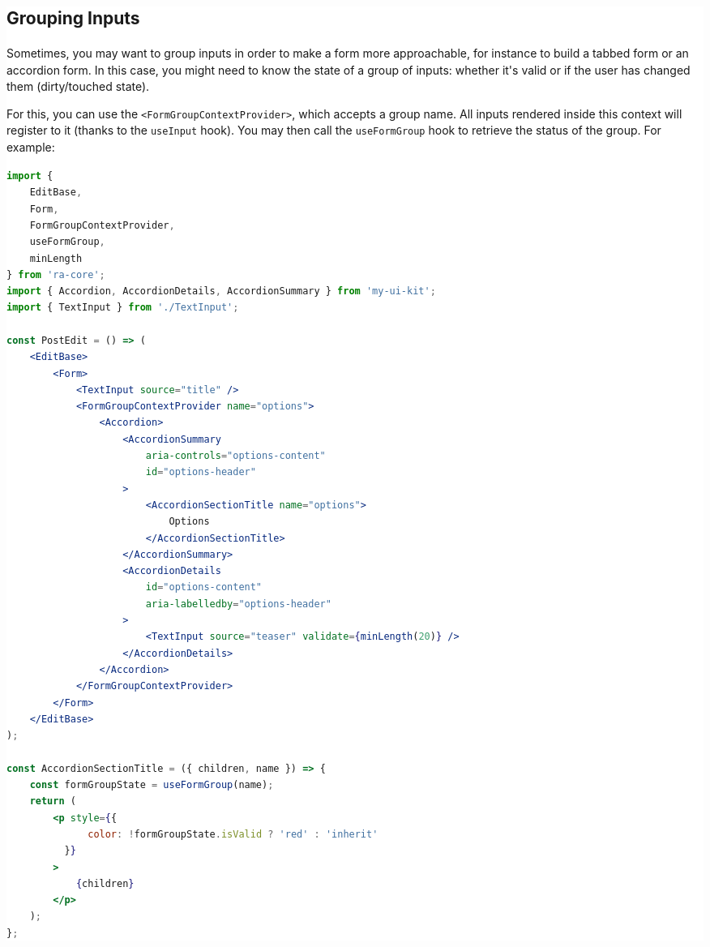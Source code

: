 ## Grouping Inputs

Sometimes, you may want to group inputs in order to make a form more approachable, for instance to build a tabbed form or an accordion form. In this case, you might need to know the state of a group of inputs: whether it's valid or if the user has changed them (dirty/touched state).

For this, you can use the `<FormGroupContextProvider>`, which accepts a group name. All inputs rendered inside this context will register to it (thanks to the `useInput` hook). You may then call the `useFormGroup` hook to retrieve the status of the group. For example:

```jsx
import { 
    EditBase, 
    Form, 
    FormGroupContextProvider, 
    useFormGroup, 
    minLength 
} from 'ra-core';
import { Accordion, AccordionDetails, AccordionSummary } from 'my-ui-kit';
import { TextInput } from './TextInput';

const PostEdit = () => (
    <EditBase>
        <Form>
            <TextInput source="title" />
            <FormGroupContextProvider name="options">
                <Accordion>
                    <AccordionSummary
                        aria-controls="options-content"
                        id="options-header"
                    >
                        <AccordionSectionTitle name="options">
                            Options
                        </AccordionSectionTitle>
                    </AccordionSummary>
                    <AccordionDetails
                        id="options-content"
                        aria-labelledby="options-header"
                    >
                        <TextInput source="teaser" validate={minLength(20)} />
                    </AccordionDetails>
                </Accordion>
            </FormGroupContextProvider>
        </Form>
    </EditBase>
);

const AccordionSectionTitle = ({ children, name }) => {
    const formGroupState = useFormGroup(name);
    return (
        <p style={{
              color: !formGroupState.isValid ? 'red' : 'inherit'
          }}
        >
            {children}
        </p>
    );
};
```
